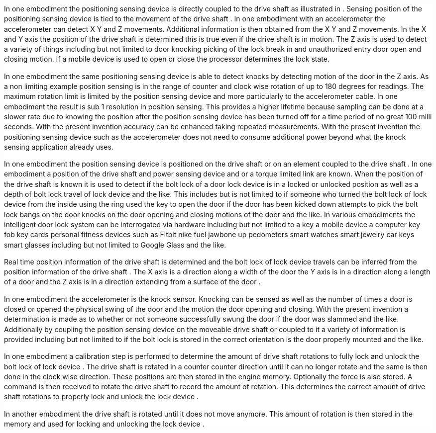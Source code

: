 In one embodiment the positioning sensing device is directly coupled to the drive shaft as illustrated in . Sensing position of the positioning sensing device is tied to the movement of the drive shaft . In one embodiment with an accelerometer the accelerometer can detect X Y and Z movements. Additional information is then obtained from the X Y and Z movements. In the X and Y axis the position of the drive shaft is determined this is true even if the drive shaft is in motion. The Z axis is used to detect a variety of things including but not limited to door knocking picking of the lock break in and unauthorized entry door open and closing motion. If a mobile device is used to open or close the processor determines the lock state.

In one embodiment the same positioning sensing device is able to detect knocks by detecting motion of the door in the Z axis. As a non limiting example position sensing is in the range of counter and clock wise rotation of up to 180 degrees for readings. The maximum rotation limit is limited by the position sensing device and more particularly to the accelerometer cable. In one embodiment the result is sub 1 resolution in position sensing. This provides a higher lifetime because sampling can be done at a slower rate due to knowing the position after the position sensing device has been turned off for a time period of no great 100 milli seconds. With the present invention accuracy can be enhanced taking repeated measurements. With the present invention the positioning sensing device such as the accelerometer does not need to consume additional power beyond what the knock sensing application already uses.

In one embodiment the position sensing device is positioned on the drive shaft or on an element coupled to the drive shaft . In one embodiment a position of the drive shaft and power sensing device and or a torque limited link are known. When the position of the drive shaft is known it is used to detect if the bolt lock of a door lock device is in a locked or unlocked position as well as a depth of bolt lock travel of lock device and the like. This includes but is not limited to if someone who turned the bolt lock of lock device from the inside using the ring used the key to open the door if the door has been kicked down attempts to pick the bolt lock bangs on the door knocks on the door opening and closing motions of the door and the like. In various embodiments the intelligent door lock system can be interrogated via hardware including but not limited to a key a mobile device a computer key fob key cards personal fitness devices such as Fitbit nike fuel jawbone up pedometers smart watches smart jewelry car keys smart glasses including but not limited to Google Glass and the like.

Real time position information of the drive shaft is determined and the bolt lock of lock device travels can be inferred from the position information of the drive shaft . The X axis is a direction along a width of the door the Y axis is in a direction along a length of a door and the Z axis is in a direction extending from a surface of the door .

In one embodiment the accelerometer is the knock sensor. Knocking can be sensed as well as the number of times a door is closed or opened the physical swing of the door and the motion the door opening and closing. With the present invention a determination is made as to whether or not someone successfully swung the door if the door was slammed and the like. Additionally by coupling the position sensing device on the moveable drive shaft or coupled to it a variety of information is provided including but not limited to if the bolt lock is stored in the correct orientation is the door properly mounted and the like.

In one embodiment a calibration step is performed to determine the amount of drive shaft rotations to fully lock and unlock the bolt lock of lock device . The drive shaft is rotated in a counter counter direction until it can no longer rotate and the same is then done in the clock wise direction. These positions are then stored in the engine memory. Optionally the force is also stored. A command is then received to rotate the drive shaft to record the amount of rotation. This determines the correct amount of drive shaft rotations to properly lock and unlock the lock device .

In another embodiment the drive shaft is rotated until it does not move anymore. This amount of rotation is then stored in the memory and used for locking and unlocking the lock device .

